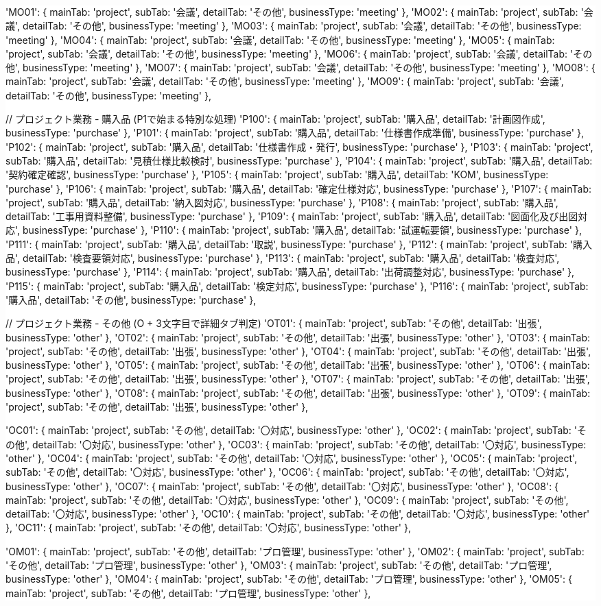   'MO01': { mainTab: 'project', subTab: '会議', detailTab: 'その他', businessType: 'meeting' },
  'MO02': { mainTab: 'project', subTab: '会議', detailTab: 'その他', businessType: 'meeting' },
  'MO03': { mainTab: 'project', subTab: '会議', detailTab: 'その他', businessType: 'meeting' },
  'MO04': { mainTab: 'project', subTab: '会議', detailTab: 'その他', businessType: 'meeting' },
  'MO05': { mainTab: 'project', subTab: '会議', detailTab: 'その他', businessType: 'meeting' },
  'MO06': { mainTab: 'project', subTab: '会議', detailTab: 'その他', businessType: 'meeting' },
  'MO07': { mainTab: 'project', subTab: '会議', detailTab: 'その他', businessType: 'meeting' },
  'MO08': { mainTab: 'project', subTab: '会議', detailTab: 'その他', businessType: 'meeting' },
  'MO09': { mainTab: 'project', subTab: '会議', detailTab: 'その他', businessType: 'meeting' },
  
  // プロジェクト業務 - 購入品 (P1で始まる特別な処理)
  'P100': { mainTab: 'project', subTab: '購入品', detailTab: '計画図作成', businessType: 'purchase' },
  'P101': { mainTab: 'project', subTab: '購入品', detailTab: '仕様書作成準備', businessType: 'purchase' },
  'P102': { mainTab: 'project', subTab: '購入品', detailTab: '仕様書作成・発行', businessType: 'purchase' },
  'P103': { mainTab: 'project', subTab: '購入品', detailTab: '見積仕様比較検討', businessType: 'purchase' },
  'P104': { mainTab: 'project', subTab: '購入品', detailTab: '契約確定確認', businessType: 'purchase' },
  'P105': { mainTab: 'project', subTab: '購入品', detailTab: 'KOM', businessType: 'purchase' },
  'P106': { mainTab: 'project', subTab: '購入品', detailTab: '確定仕様対応', businessType: 'purchase' },
  'P107': { mainTab: 'project', subTab: '購入品', detailTab: '納入図対応', businessType: 'purchase' },
  'P108': { mainTab: 'project', subTab: '購入品', detailTab: '工事用資料整備', businessType: 'purchase' },
  'P109': { mainTab: 'project', subTab: '購入品', detailTab: '図面化及び出図対応', businessType: 'purchase' },
  'P110': { mainTab: 'project', subTab: '購入品', detailTab: '試運転要領', businessType: 'purchase' },
  'P111': { mainTab: 'project', subTab: '購入品', detailTab: '取説', businessType: 'purchase' },
  'P112': { mainTab: 'project', subTab: '購入品', detailTab: '検査要領対応', businessType: 'purchase' },
  'P113': { mainTab: 'project', subTab: '購入品', detailTab: '検査対応', businessType: 'purchase' },
  'P114': { mainTab: 'project', subTab: '購入品', detailTab: '出荷調整対応', businessType: 'purchase' },
  'P115': { mainTab: 'project', subTab: '購入品', detailTab: '検定対応', businessType: 'purchase' },
  'P116': { mainTab: 'project', subTab: '購入品', detailTab: 'その他', businessType: 'purchase' },
  
  // プロジェクト業務 - その他 (O + 3文字目で詳細タブ判定)
  'OT01': { mainTab: 'project', subTab: 'その他', detailTab: '出張', businessType: 'other' },
  'OT02': { mainTab: 'project', subTab: 'その他', detailTab: '出張', businessType: 'other' },
  'OT03': { mainTab: 'project', subTab: 'その他', detailTab: '出張', businessType: 'other' },
  'OT04': { mainTab: 'project', subTab: 'その他', detailTab: '出張', businessType: 'other' },
  'OT05': { mainTab: 'project', subTab: 'その他', detailTab: '出張', businessType: 'other' },
  'OT06': { mainTab: 'project', subTab: 'その他', detailTab: '出張', businessType: 'other' },
  'OT07': { mainTab: 'project', subTab: 'その他', detailTab: '出張', businessType: 'other' },
  'OT08': { mainTab: 'project', subTab: 'その他', detailTab: '出張', businessType: 'other' },
  'OT09': { mainTab: 'project', subTab: 'その他', detailTab: '出張', businessType: 'other' },
  
  'OC01': { mainTab: 'project', subTab: 'その他', detailTab: '〇対応', businessType: 'other' },
  'OC02': { mainTab: 'project', subTab: 'その他', detailTab: '〇対応', businessType: 'other' },
  'OC03': { mainTab: 'project', subTab: 'その他', detailTab: '〇対応', businessType: 'other' },
  'OC04': { mainTab: 'project', subTab: 'その他', detailTab: '〇対応', businessType: 'other' },
  'OC05': { mainTab: 'project', subTab: 'その他', detailTab: '〇対応', businessType: 'other' },
  'OC06': { mainTab: 'project', subTab: 'その他', detailTab: '〇対応', businessType: 'other' },
  'OC07': { mainTab: 'project', subTab: 'その他', detailTab: '〇対応', businessType: 'other' },
  'OC08': { mainTab: 'project', subTab: 'その他', detailTab: '〇対応', businessType: 'other' },
  'OC09': { mainTab: 'project', subTab: 'その他', detailTab: '〇対応', businessType: 'other' },
  'OC10': { mainTab: 'project', subTab: 'その他', detailTab: '〇対応', businessType: 'other' },
  'OC11': { mainTab: 'project', subTab: 'その他', detailTab: '〇対応', businessType: 'other' },
  
  'OM01': { mainTab: 'project', subTab: 'その他', detailTab: 'プロ管理', businessType: 'other' },
  'OM02': { mainTab: 'project', subTab: 'その他', detailTab: 'プロ管理', businessType: 'other' },
  'OM03': { mainTab: 'project', subTab: 'その他', detailTab: 'プロ管理', businessType: 'other' },
  'OM04': { mainTab: 'project', subTab: 'その他', detailTab: 'プロ管理', businessType: 'other' },
  'OM05': { mainTab: 'project', subTab: 'その他', detailTab: 'プロ管理', businessType: 'other' },
  